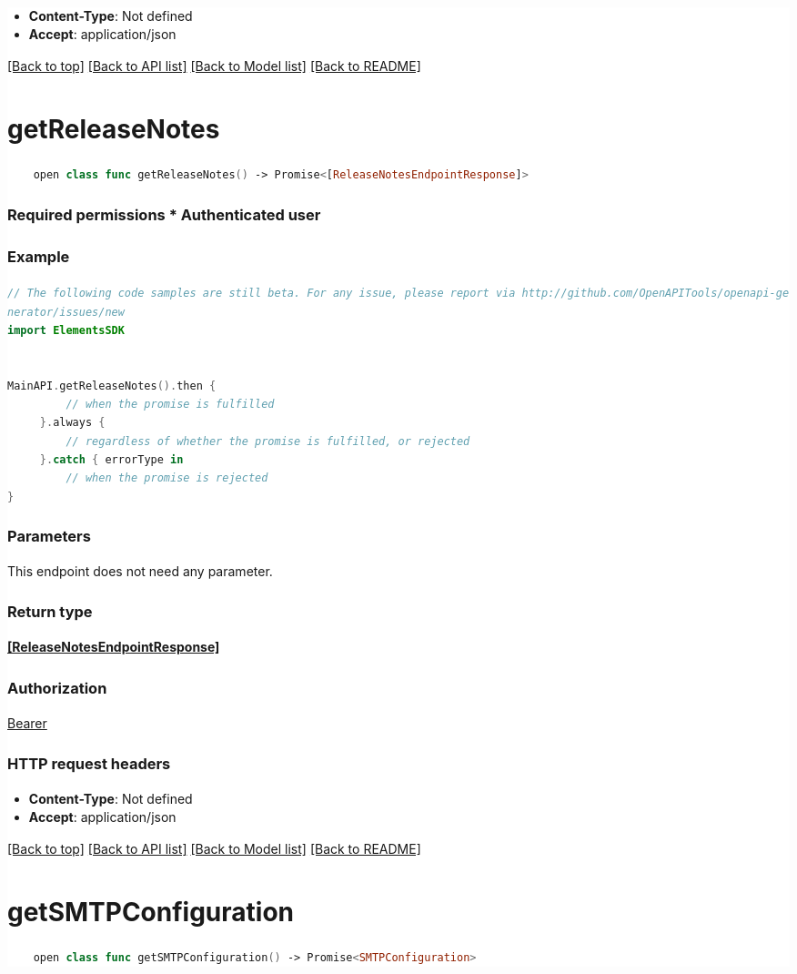  - **Content-Type**: Not defined
 - **Accept**: application/json

[[Back to top]](#) [[Back to API list]](../#documentation-for-api-endpoints) [[Back to Model list]](../#documentation-for-models) [[Back to README]](../)

# **getReleaseNotes**
```swift
    open class func getReleaseNotes() -> Promise<[ReleaseNotesEndpointResponse]>
```



### Required permissions    * Authenticated user 

### Example 
```swift
// The following code samples are still beta. For any issue, please report via http://github.com/OpenAPITools/openapi-generator/issues/new
import ElementsSDK


MainAPI.getReleaseNotes().then {
         // when the promise is fulfilled
     }.always {
         // regardless of whether the promise is fulfilled, or rejected
     }.catch { errorType in
         // when the promise is rejected
}
```

### Parameters
This endpoint does not need any parameter.

### Return type

[**[ReleaseNotesEndpointResponse]**](ReleaseNotesEndpointResponse.md)

### Authorization

[Bearer](../#Bearer)

### HTTP request headers

 - **Content-Type**: Not defined
 - **Accept**: application/json

[[Back to top]](#) [[Back to API list]](../#documentation-for-api-endpoints) [[Back to Model list]](../#documentation-for-models) [[Back to README]](../)

# **getSMTPConfiguration**
```swift
    open class func getSMTPConfiguration() -> Promise<SMTPConfiguration>
```
